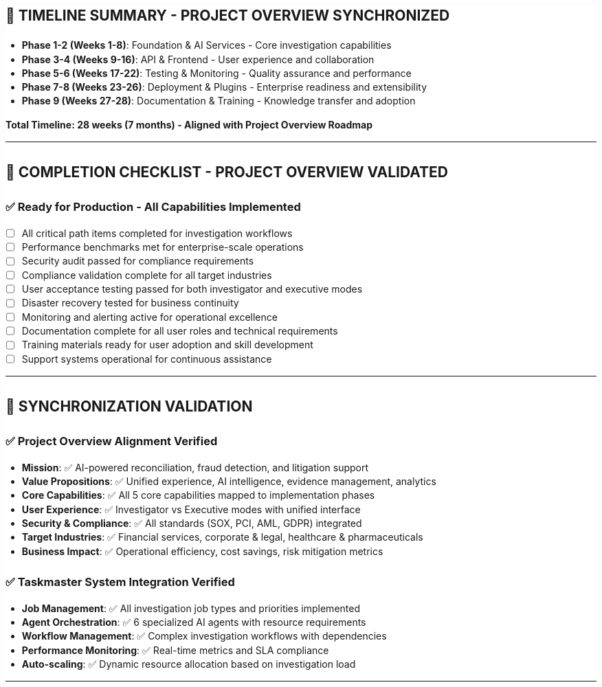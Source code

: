 
## 📅 **TIMELINE SUMMARY - PROJECT OVERVIEW SYNCHRONIZED**

- **Phase 1-2 (Weeks 1-8)**: Foundation & AI Services - Core investigation capabilities
- **Phase 3-4 (Weeks 9-16)**: API & Frontend - User experience and collaboration
- **Phase 5-6 (Weeks 17-22)**: Testing & Monitoring - Quality assurance and performance
- **Phase 7-8 (Weeks 23-26)**: Deployment & Plugins - Enterprise readiness and extensibility
- **Phase 9 (Weeks 27-28)**: Documentation & Training - Knowledge transfer and adoption

**Total Timeline: 28 weeks (7 months) - Aligned with Project Overview Roadmap**

---

## 🎉 **COMPLETION CHECKLIST - PROJECT OVERVIEW VALIDATED**

### **✅ Ready for Production - All Capabilities Implemented**
- [ ] All critical path items completed for investigation workflows
- [ ] Performance benchmarks met for enterprise-scale operations
- [ ] Security audit passed for compliance requirements
- [ ] Compliance validation complete for all target industries
- [ ] User acceptance testing passed for both investigator and executive modes
- [ ] Disaster recovery tested for business continuity
- [ ] Monitoring and alerting active for operational excellence
- [ ] Documentation complete for all user roles and technical requirements
- [ ] Training materials ready for user adoption and skill development
- [ ] Support systems operational for continuous assistance

---

## 🔄 **SYNCHRONIZATION VALIDATION**

### **✅ Project Overview Alignment Verified**
- **Mission**: ✅ AI-powered reconciliation, fraud detection, and litigation support
- **Value Propositions**: ✅ Unified experience, AI intelligence, evidence management, analytics
- **Core Capabilities**: ✅ All 5 core capabilities mapped to implementation phases
- **User Experience**: ✅ Investigator vs Executive modes with unified interface
- **Security & Compliance**: ✅ All standards (SOX, PCI, AML, GDPR) integrated
- **Target Industries**: ✅ Financial services, corporate & legal, healthcare & pharmaceuticals
- **Business Impact**: ✅ Operational efficiency, cost savings, risk mitigation metrics

### **✅ Taskmaster System Integration Verified**
- **Job Management**: ✅ All investigation job types and priorities implemented
- **Agent Orchestration**: ✅ 6 specialized AI agents with resource requirements
- **Workflow Management**: ✅ Complex investigation workflows with dependencies
- **Performance Monitoring**: ✅ Real-time metrics and SLA compliance
- **Auto-scaling**: ✅ Dynamic resource allocation based on investigation load

---
